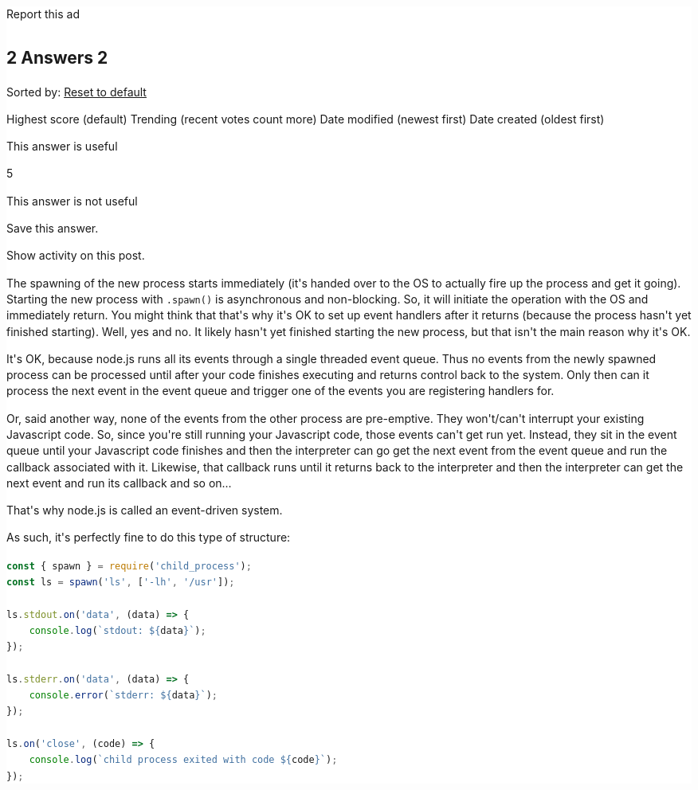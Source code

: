 Report this ad

## 2 Answers 2

Sorted by: [Reset to default](https://stackoverflow.com/questions/59798310/when-does-node-spawned-child-process-actually-start?answertab=scoredesc#tab-top)

Highest score (default) Trending (recent votes count more) Date modified (newest first) Date created (oldest first)

This answer is useful

5

This answer is not useful

Save this answer.

[](https://stackoverflow.com/posts/59798469/timeline)

Show activity on this post.

The spawning of the new process starts immediately (it's handed over to the OS to actually fire up the process and get it going). Starting the new process with `.spawn()` is asynchronous and non-blocking. So, it will initiate the operation with the OS and immediately return. You might think that that's why it's OK to set up event handlers after it returns (because the process hasn't yet finished starting). Well, yes and no. It likely hasn't yet finished starting the new process, but that isn't the main reason why it's OK.

It's OK, because node.js runs all its events through a single threaded event queue. Thus no events from the newly spawned process can be processed until after your code finishes executing and returns control back to the system. Only then can it process the next event in the event queue and trigger one of the events you are registering handlers for.

Or, said another way, none of the events from the other process are pre-emptive. They won't/can't interrupt your existing Javascript code. So, since you're still running your Javascript code, those events can't get run yet. Instead, they sit in the event queue until your Javascript code finishes and then the interpreter can go get the next event from the event queue and run the callback associated with it. Likewise, that callback runs until it returns back to the interpreter and then the interpreter can get the next event and run its callback and so on...

That's why node.js is called an event-driven system.

As such, it's perfectly fine to do this type of structure:

```javascript
const { spawn } = require('child_process');
const ls = spawn('ls', ['-lh', '/usr']);

ls.stdout.on('data', (data) => {
    console.log(`stdout: ${data}`);
});

ls.stderr.on('data', (data) => {
    console.error(`stderr: ${data}`);
});

ls.on('close', (code) => {
    console.log(`child process exited with code ${code}`);
});
```
